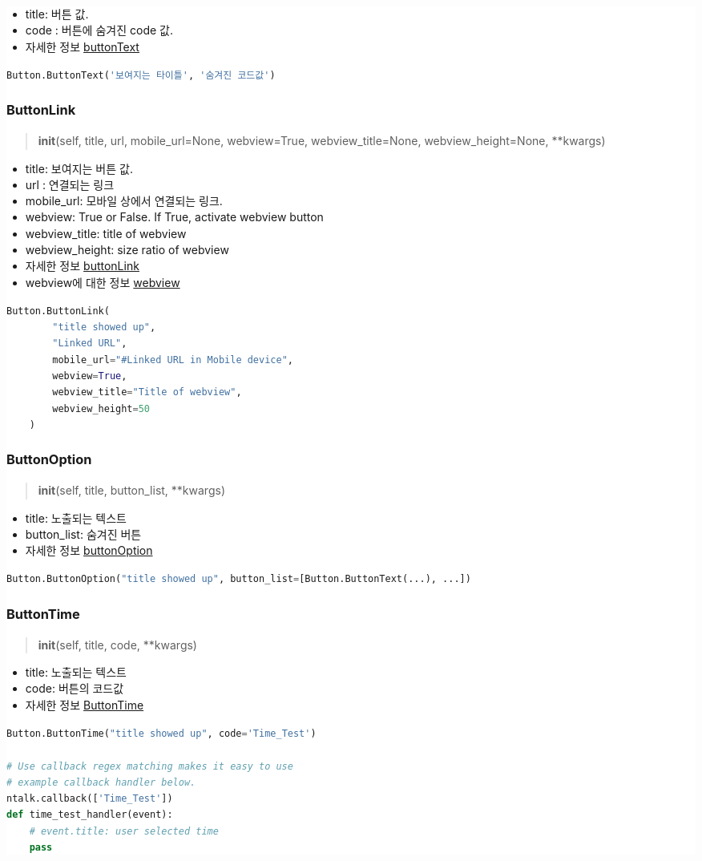 - title: 버튼 값.
- code : 버튼에 숨겨진 code 값.
- 자세한 정보 [buttonText](https://github.com/navertalk/chatbot-api#buttondata-object-text-타입)
```python
Button.ButtonText('보여지는 타이틀', '숨겨진 코드값')
```

### ButtonLink
> __init__(self, title, url, mobile_url=None, webview=True, webview_title=None, webview_height=None, **kwargs)

- title: 보여지는 버튼 값.
- url : 연결되는 링크
- mobile_url: 모바일 상에서 연결되는 링크.
- webview: True or False. If True, activate webview button
- webview_title: title of webview
- webview_height: size ratio of webview
- 자세한 정보 [buttonLink](https://github.com/navertalk/chatbot-api#buttondata-object-link-타입)
- webview에 대한 정보 [webview](https://github.com/navertalk/chatbot-api/blob/master/webview_v1.md)
```python
Button.ButtonLink(
        "title showed up", 
        "Linked URL", 
        mobile_url="#Linked URL in Mobile device",
        webview=True,
        webview_title="Title of webview",
        webview_height=50
    )
```

### ButtonOption
> __init__(self, title, button_list, **kwargs)

- title: 노출되는 텍스트
- button_list: 숨겨진 버튼
- 자세한 정보 [buttonOption](https://github.com/navertalk/chatbot-api#buttondata-object-option-타입)
```python
Button.ButtonOption("title showed up", button_list=[Button.ButtonText(...), ...])
```

### ButtonTime
> __init__(self, title, code, **kwargs)

- title: 노출되는 텍스트
- code: 버튼의 코드값
- 자세한 정보 [ButtonTime](https://github.com/navertalk/chatbot-api/blob/master/time_component_v1.md)
```python
Button.ButtonTime("title showed up", code='Time_Test')

# Use callback regex matching makes it easy to use
# example callback handler below.
ntalk.callback(['Time_Test'])
def time_test_handler(event):
    # event.title: user selected time
    pass
```
